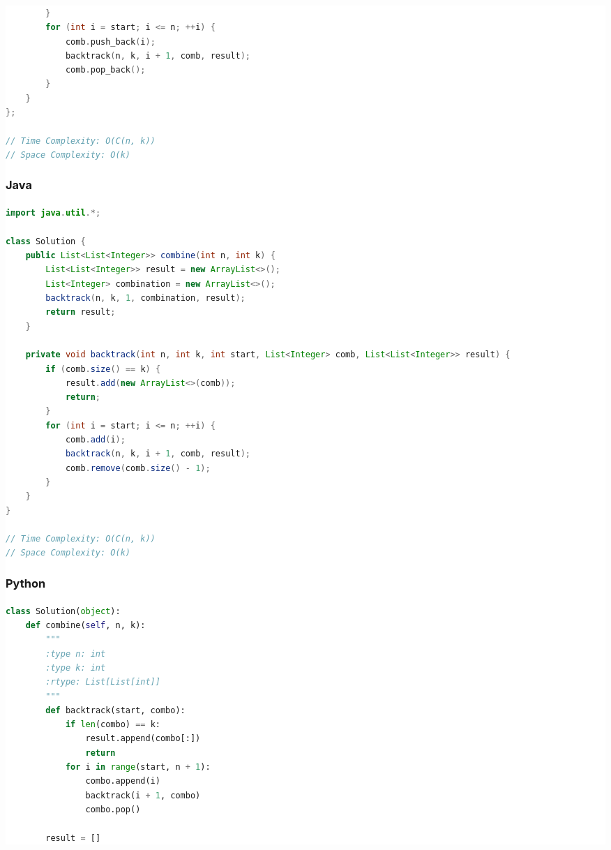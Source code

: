 ```cpp
        }
        for (int i = start; i <= n; ++i) {
            comb.push_back(i);
            backtrack(n, k, i + 1, comb, result);
            comb.pop_back();
        }
    }
};

// Time Complexity: O(C(n, k))
// Space Complexity: O(k)
```

### Java

```java
import java.util.*;

class Solution {
    public List<List<Integer>> combine(int n, int k) {
        List<List<Integer>> result = new ArrayList<>();
        List<Integer> combination = new ArrayList<>();
        backtrack(n, k, 1, combination, result);
        return result;
    }
    
    private void backtrack(int n, int k, int start, List<Integer> comb, List<List<Integer>> result) {
        if (comb.size() == k) {
            result.add(new ArrayList<>(comb));
            return;
        }
        for (int i = start; i <= n; ++i) {
            comb.add(i);
            backtrack(n, k, i + 1, comb, result);
            comb.remove(comb.size() - 1);
        }
    }
}

// Time Complexity: O(C(n, k))
// Space Complexity: O(k)
```

### Python

```python
class Solution(object):
    def combine(self, n, k):
        """
        :type n: int
        :type k: int
        :rtype: List[List[int]]
        """
        def backtrack(start, combo):
            if len(combo) == k:
                result.append(combo[:])
                return
            for i in range(start, n + 1):
                combo.append(i)
                backtrack(i + 1, combo)
                combo.pop()
        
        result = []
```